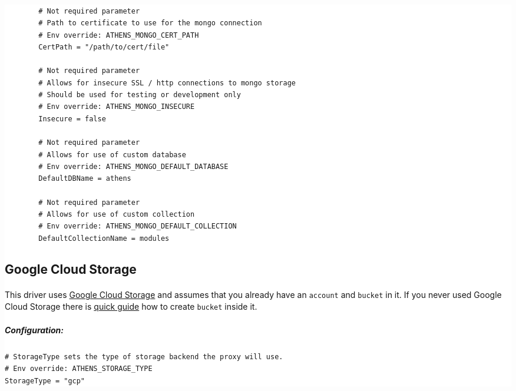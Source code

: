             # Not required parameter
            # Path to certificate to use for the mongo connection
            # Env override: ATHENS_MONGO_CERT_PATH
            CertPath = "/path/to/cert/file"

            # Not required parameter
            # Allows for insecure SSL / http connections to mongo storage
            # Should be used for testing or development only
            # Env override: ATHENS_MONGO_INSECURE
            Insecure = false

            # Not required parameter
            # Allows for use of custom database 
            # Env override: ATHENS_MONGO_DEFAULT_DATABASE
            DefaultDBName = athens

            # Not required parameter
            # Allows for use of custom collection 
            # Env override: ATHENS_MONGO_DEFAULT_COLLECTION
            DefaultCollectionName = modules
## Google Cloud Storage

This driver uses [Google Cloud Storage](https://cloud.google.com/storage/) and assumes that you already have an `account` and `bucket` in it.
If you never used Google Cloud Storage there is [quick guide](https://cloud.google.com/storage/docs/creating-buckets#storage-create-bucket-console)
how to create `bucket` inside it.

##### Configuration:

    # StorageType sets the type of storage backend the proxy will use.
    # Env override: ATHENS_STORAGE_TYPE
    StorageType = "gcp"
